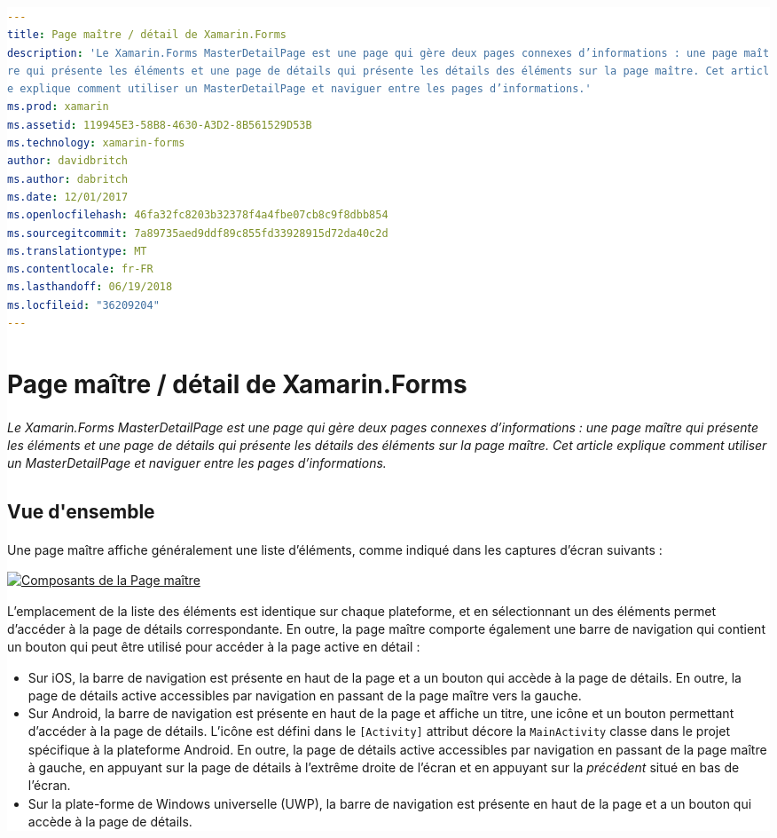 ```yaml
---
title: Page maître / détail de Xamarin.Forms
description: 'Le Xamarin.Forms MasterDetailPage est une page qui gère deux pages connexes d’informations : une page maître qui présente les éléments et une page de détails qui présente les détails des éléments sur la page maître. Cet article explique comment utiliser un MasterDetailPage et naviguer entre les pages d’informations.'
ms.prod: xamarin
ms.assetid: 119945E3-58B8-4630-A3D2-8B561529D53B
ms.technology: xamarin-forms
author: davidbritch
ms.author: dabritch
ms.date: 12/01/2017
ms.openlocfilehash: 46fa32fc8203b32378f4a4fbe07cb8c9f8dbb854
ms.sourcegitcommit: 7a89735aed9ddf89c855fd33928915d72da40c2d
ms.translationtype: MT
ms.contentlocale: fr-FR
ms.lasthandoff: 06/19/2018
ms.locfileid: "36209204"
---
```

# <a name="xamarinforms-master-detail-page"></a>Page maître / détail de Xamarin.Forms

_Le Xamarin.Forms MasterDetailPage est une page qui gère deux pages connexes d’informations : une page maître qui présente les éléments et une page de détails qui présente les détails des éléments sur la page maître. Cet article explique comment utiliser un MasterDetailPage et naviguer entre les pages d’informations._

## <a name="overview"></a>Vue d'ensemble

Une page maître affiche généralement une liste d’éléments, comme indiqué dans les captures d’écran suivants :

[![](master-detail-page-images/masterpage-components.png "Composants de la Page maître")](master-detail-page-images/masterpage-components-large.png#lightbox "composants de la Page maître")

L’emplacement de la liste des éléments est identique sur chaque plateforme, et en sélectionnant un des éléments permet d’accéder à la page de détails correspondante. En outre, la page maître comporte également une barre de navigation qui contient un bouton qui peut être utilisé pour accéder à la page active en détail :

- Sur iOS, la barre de navigation est présente en haut de la page et a un bouton qui accède à la page de détails. En outre, la page de détails active accessibles par navigation en passant de la page maître vers la gauche.
- Sur Android, la barre de navigation est présente en haut de la page et affiche un titre, une icône et un bouton permettant d’accéder à la page de détails. L’icône est défini dans le `[Activity]` attribut décore la `MainActivity` classe dans le projet spécifique à la plateforme Android. En outre, la page de détails active accessibles par navigation en passant de la page maître à gauche, en appuyant sur la page de détails à l’extrême droite de l’écran et en appuyant sur la *précédent* situé en bas de l’écran.
- Sur la plate-forme de Windows universelle (UWP), la barre de navigation est présente en haut de la page et a un bouton qui accède à la page de détails.

